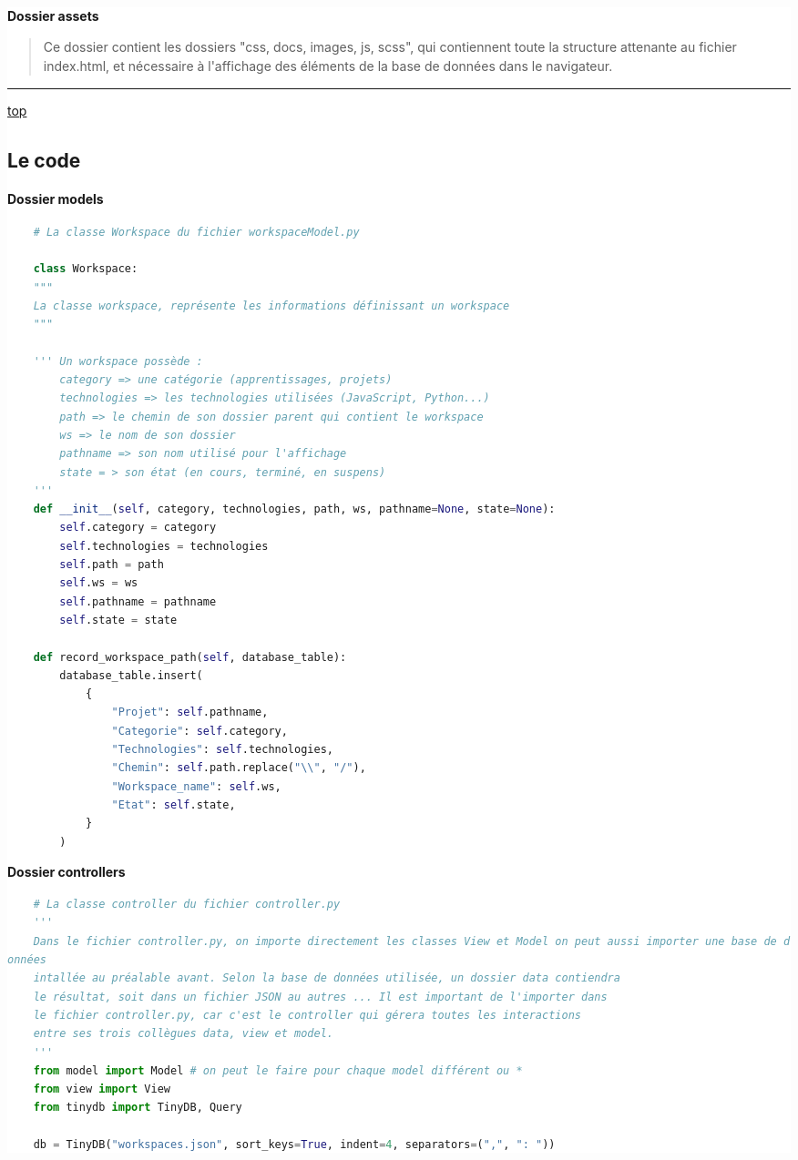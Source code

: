 **Dossier assets**
> Ce dossier contient les dossiers "css, docs, images, js, scss", qui contiennent toute la structure attenante au fichier index.html, et nécessaire à l'affichage des éléments de la base de données dans le navigateur.

---
[top](#sommaire)

## Le code

**Dossier models**

```python
    # La classe Workspace du fichier workspaceModel.py

    class Workspace:
    """
    La classe workspace, représente les informations définissant un workspace
    """

    ''' Un workspace possède :
        category => une catégorie (apprentissages, projets)
        technologies => les technologies utilisées (JavaScript, Python...)
        path => le chemin de son dossier parent qui contient le workspace
        ws => le nom de son dossier
        pathname => son nom utilisé pour l'affichage
        state = > son état (en cours, terminé, en suspens)
    '''
    def __init__(self, category, technologies, path, ws, pathname=None, state=None):
        self.category = category
        self.technologies = technologies
        self.path = path
        self.ws = ws
        self.pathname = pathname
        self.state = state

    def record_workspace_path(self, database_table):
        database_table.insert(
            {
                "Projet": self.pathname,
                "Categorie": self.category,
                "Technologies": self.technologies,
                "Chemin": self.path.replace("\\", "/"),
                "Workspace_name": self.ws,
                "Etat": self.state,
            }
        )
```

**Dossier controllers**

``` python
    # La classe controller du fichier controller.py
    ''' 
    Dans le fichier controller.py, on importe directement les classes View et Model on peut aussi importer une base de données
    intallée au préalable avant. Selon la base de données utilisée, un dossier data contiendra 
    le résultat, soit dans un fichier JSON au autres ... Il est important de l'importer dans
    le fichier controller.py, car c'est le controller qui gérera toutes les interactions
    entre ses trois collègues data, view et model.
    '''
    from model import Model # on peut le faire pour chaque model différent ou *
    from view import View
    from tinydb import TinyDB, Query

    db = TinyDB("workspaces.json", sort_keys=True, indent=4, separators=(",", ": "))
```